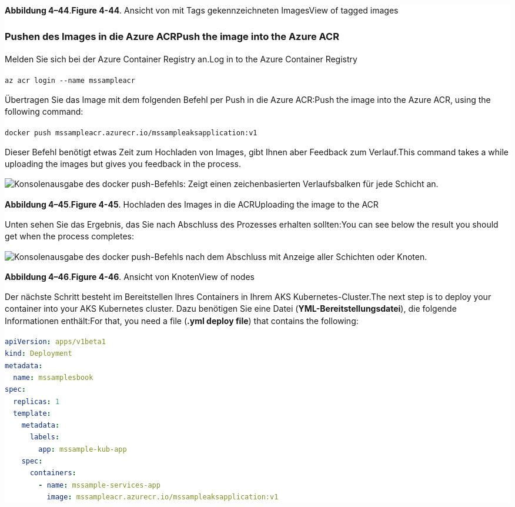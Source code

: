 <span data-ttu-id="18fbe-172">**Abbildung 4–44**.</span><span class="sxs-lookup"><span data-stu-id="18fbe-172">**Figure 4-44**.</span></span> <span data-ttu-id="18fbe-173">Ansicht von mit Tags gekennzeichneten Images</span><span class="sxs-lookup"><span data-stu-id="18fbe-173">View of tagged images</span></span>

### <a name="push-the-image-into-the-azure-acr"></a><span data-ttu-id="18fbe-174">Pushen des Images in die Azure ACR</span><span class="sxs-lookup"><span data-stu-id="18fbe-174">Push the image into the Azure ACR</span></span>

<span data-ttu-id="18fbe-175">Melden Sie sich bei der Azure Container Registry an.</span><span class="sxs-lookup"><span data-stu-id="18fbe-175">Log in to the Azure Container Registry</span></span>

```console
az acr login --name mssampleacr
```

<span data-ttu-id="18fbe-176">Übertragen Sie das Image mit dem folgenden Befehl per Push in die Azure ACR:</span><span class="sxs-lookup"><span data-stu-id="18fbe-176">Push the image into the Azure ACR, using the following command:</span></span>

```console
docker push mssampleacr.azurecr.io/mssampleaksapplication:v1
```

<span data-ttu-id="18fbe-177">Dieser Befehl benötigt etwas Zeit zum Hochladen von Images, gibt Ihnen aber Feedback zum Verlauf.</span><span class="sxs-lookup"><span data-stu-id="18fbe-177">This command takes a while uploading the images but gives you feedback in the process.</span></span>

![Konsolenausgabe des docker push-Befehls: Zeigt einen zeichenbasierten Verlaufsbalken für jede Schicht an.](media/uploading-image-to-acr.png)

<span data-ttu-id="18fbe-179">**Abbildung 4–45**.</span><span class="sxs-lookup"><span data-stu-id="18fbe-179">**Figure 4-45**.</span></span> <span data-ttu-id="18fbe-180">Hochladen des Images in die ACR</span><span class="sxs-lookup"><span data-stu-id="18fbe-180">Uploading the image to the ACR</span></span>

<span data-ttu-id="18fbe-181">Unten sehen Sie das Ergebnis, das Sie nach Abschluss des Prozesses erhalten sollten:</span><span class="sxs-lookup"><span data-stu-id="18fbe-181">You can see below the result you should get when the process completes:</span></span>

![Konsolenausgabe des docker push-Befehls nach dem Abschluss mit Anzeige aller Schichten oder Knoten.](media/uploading-docker-images-complete.png)

<span data-ttu-id="18fbe-183">**Abbildung 4–46**.</span><span class="sxs-lookup"><span data-stu-id="18fbe-183">**Figure 4-46**.</span></span> <span data-ttu-id="18fbe-184">Ansicht von Knoten</span><span class="sxs-lookup"><span data-stu-id="18fbe-184">View of nodes</span></span>

<span data-ttu-id="18fbe-185">Der nächste Schritt besteht im Bereitstellen Ihres Containers in Ihrem AKS Kubernetes-Cluster.</span><span class="sxs-lookup"><span data-stu-id="18fbe-185">The next step is to deploy your container into your AKS Kubernetes cluster.</span></span> <span data-ttu-id="18fbe-186">Dazu benötigen Sie eine Datei (**YML-Bereitstellungsdatei**), die folgende Informationen enthält:</span><span class="sxs-lookup"><span data-stu-id="18fbe-186">For that, you need a file (**.yml deploy file**) that contains the following:</span></span>

```yml
apiVersion: apps/v1beta1
kind: Deployment
metadata:
  name: mssamplesbook
spec:
  replicas: 1
  template:
    metadata:
      labels:
        app: mssample-kub-app
    spec:
      containers:
        - name: mssample-services-app
          image: mssampleacr.azurecr.io/mssampleaksapplication:v1
```